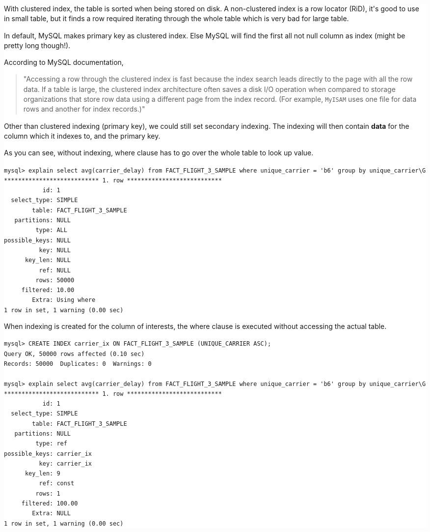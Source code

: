 With clustered index, the table is sorted when being stored on disk. A non-clustered index is a row locator (RiD), it's good to use in small table, but it finds a row required iterating through the whole table which is very bad for large table. 

In default, MySQL makes primary key as clustered index. Else MySQL will find the first all not null column as index (might be pretty long though!). 

According to MySQL documentation, 

> "Accessing a row through the clustered index is fast because the index search leads directly to the page with all the row data. If a table is large, the clustered index architecture often saves a disk I/O operation when compared to storage organizations that store row data using a different page from the index record. (For example, `MyISAM` uses one file for data rows and another for index records.)"



Other than clustered indexing (primary key), we could still set secondary indexing. The indexing will then contain **data** for the column which it indexes to, and the primary key.



As you can see, without indexing, where clause has to go over the whole table to look up value.

```
mysql> explain select avg(carrier_delay) from FACT_FLIGHT_3_SAMPLE where unique_carrier = 'b6' group by unique_carrier\G
*************************** 1. row ***************************
           id: 1
  select_type: SIMPLE
        table: FACT_FLIGHT_3_SAMPLE
   partitions: NULL
         type: ALL
possible_keys: NULL
          key: NULL
      key_len: NULL
          ref: NULL
         rows: 50000
     filtered: 10.00
        Extra: Using where
1 row in set, 1 warning (0.00 sec)

```



When indexing is created for the column of interests, the where clause is executed without accessing the actual table.

```
mysql> CREATE INDEX carrier_ix ON FACT_FLIGHT_3_SAMPLE (UNIQUE_CARRIER ASC);
Query OK, 50000 rows affected (0.10 sec)
Records: 50000  Duplicates: 0  Warnings: 0

mysql> explain select avg(carrier_delay) from FACT_FLIGHT_3_SAMPLE where unique_carrier = 'b6' group by unique_carrier\G
*************************** 1. row ***************************
           id: 1
  select_type: SIMPLE
        table: FACT_FLIGHT_3_SAMPLE
   partitions: NULL
         type: ref
possible_keys: carrier_ix
          key: carrier_ix
      key_len: 9
          ref: const
         rows: 1
     filtered: 100.00
        Extra: NULL
1 row in set, 1 warning (0.00 sec)
```